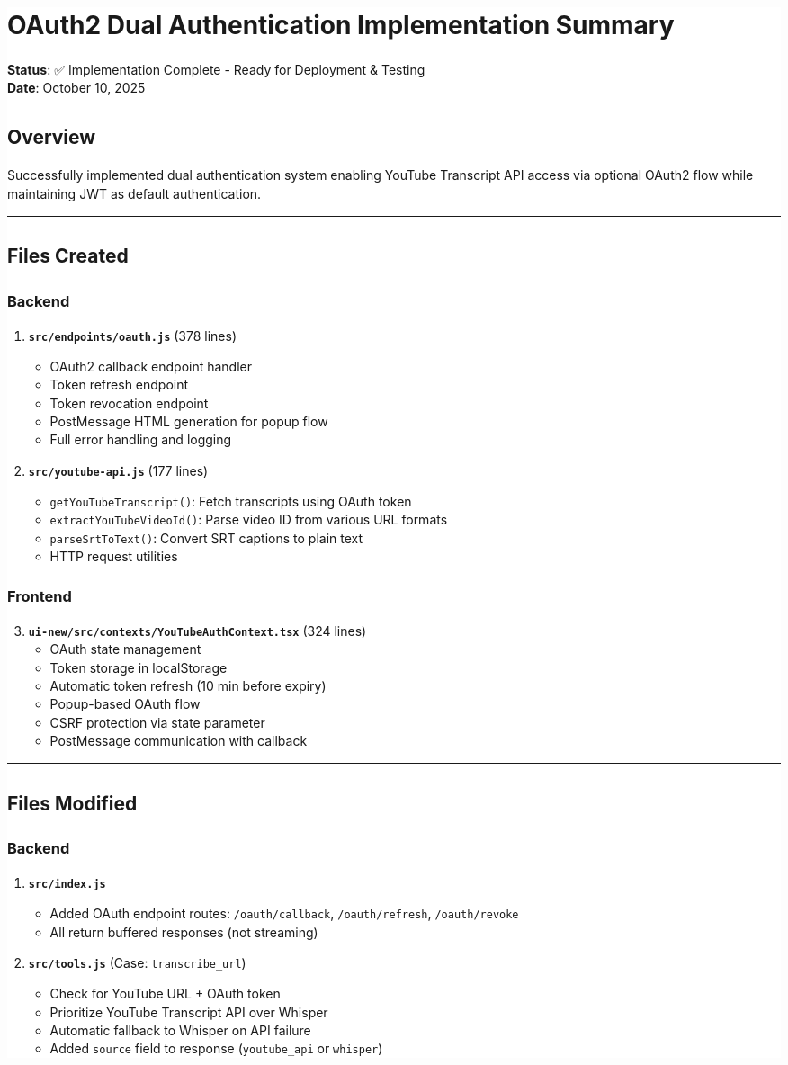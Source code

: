 # OAuth2 Dual Authentication Implementation Summary

**Status**: ✅ Implementation Complete - Ready for Deployment & Testing  
**Date**: October 10, 2025

## Overview

Successfully implemented dual authentication system enabling YouTube Transcript API access via optional OAuth2 flow while maintaining JWT as default authentication.

---

## Files Created

### Backend
1. **`src/endpoints/oauth.js`** (378 lines)
   - OAuth2 callback endpoint handler
   - Token refresh endpoint
   - Token revocation endpoint
   - PostMessage HTML generation for popup flow
   - Full error handling and logging

2. **`src/youtube-api.js`** (177 lines)
   - `getYouTubeTranscript()`: Fetch transcripts using OAuth token
   - `extractYouTubeVideoId()`: Parse video ID from various URL formats
   - `parseSrtToText()`: Convert SRT captions to plain text
   - HTTP request utilities

### Frontend
3. **`ui-new/src/contexts/YouTubeAuthContext.tsx`** (324 lines)
   - OAuth state management
   - Token storage in localStorage
   - Automatic token refresh (10 min before expiry)
   - Popup-based OAuth flow
   - CSRF protection via state parameter
   - PostMessage communication with callback

---

## Files Modified

### Backend
1. **`src/index.js`**
   - Added OAuth endpoint routes: `/oauth/callback`, `/oauth/refresh`, `/oauth/revoke`
   - All return buffered responses (not streaming)

2. **`src/tools.js`** (Case: `transcribe_url`)
   - Check for YouTube URL + OAuth token
   - Prioritize YouTube Transcript API over Whisper
   - Automatic fallback to Whisper on API failure
   - Added `source` field to response (`youtube_api` or `whisper`)
